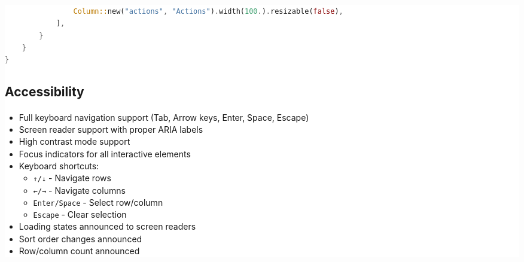 ```rust
                Column::new("actions", "Actions").width(100.).resizable(false),
            ],
        }
    }
}
```

## Accessibility

- Full keyboard navigation support (Tab, Arrow keys, Enter, Space, Escape)
- Screen reader support with proper ARIA labels
- High contrast mode support
- Focus indicators for all interactive elements
- Keyboard shortcuts:
  - `↑/↓` - Navigate rows
  - `←/→` - Navigate columns
  - `Enter/Space` - Select row/column
  - `Escape` - Clear selection
- Loading states announced to screen readers
- Sort order changes announced
- Row/column count announced
